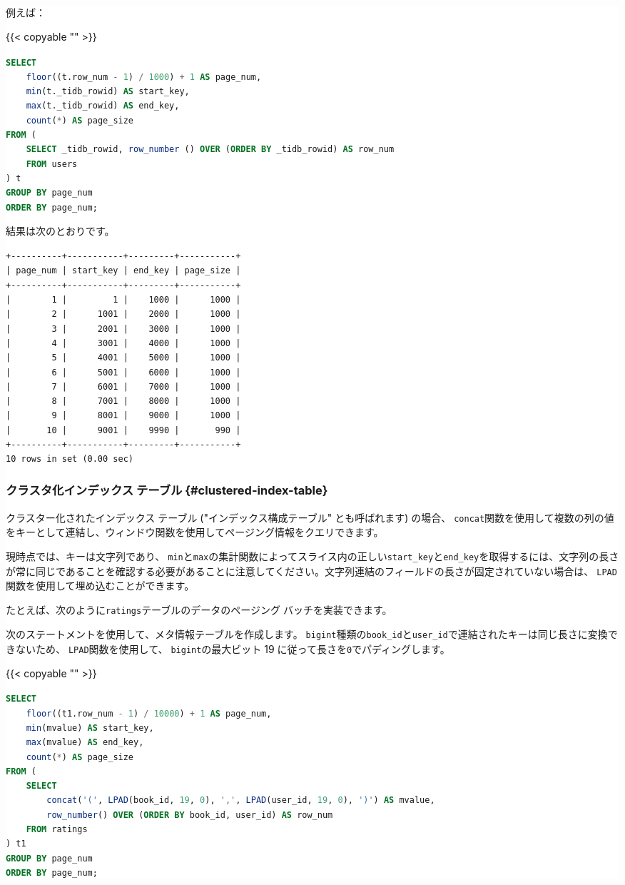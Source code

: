 例えば：

{{< copyable "" >}}

```sql
SELECT
    floor((t.row_num - 1) / 1000) + 1 AS page_num,
    min(t._tidb_rowid) AS start_key,
    max(t._tidb_rowid) AS end_key,
    count(*) AS page_size
FROM (
    SELECT _tidb_rowid, row_number () OVER (ORDER BY _tidb_rowid) AS row_num
    FROM users
) t
GROUP BY page_num
ORDER BY page_num;
```

結果は次のとおりです。

```
+----------+-----------+---------+-----------+
| page_num | start_key | end_key | page_size |
+----------+-----------+---------+-----------+
|        1 |         1 |    1000 |      1000 |
|        2 |      1001 |    2000 |      1000 |
|        3 |      2001 |    3000 |      1000 |
|        4 |      3001 |    4000 |      1000 |
|        5 |      4001 |    5000 |      1000 |
|        6 |      5001 |    6000 |      1000 |
|        7 |      6001 |    7000 |      1000 |
|        8 |      7001 |    8000 |      1000 |
|        9 |      8001 |    9000 |      1000 |
|       10 |      9001 |    9990 |       990 |
+----------+-----------+---------+-----------+
10 rows in set (0.00 sec)
```

### クラスタ化インデックス テーブル {#clustered-index-table}

クラスター化されたインデックス テーブル (&quot;インデックス構成テーブル&quot; とも呼ばれます) の場合、 `concat`関数を使用して複数の列の値をキーとして連結し、ウィンドウ関数を使用してページング情報をクエリできます。

現時点では、キーは文字列であり、 `min`と`max`の集計関数によってスライス内の正しい`start_key`と`end_key`を取得するには、文字列の長さが常に同じであることを確認する必要があることに注意してください。文字列連結のフィールドの長さが固定されていない場合は、 `LPAD`関数を使用して埋め込むことができます。

たとえば、次のように`ratings`テーブルのデータのページング バッチを実装できます。

次のステートメントを使用して、メタ情報テーブルを作成します。 `bigint`種類の`book_id`と`user_id`で連結されたキーは同じ長さに変換できないため、 `LPAD`関数を使用して、 `bigint`の最大ビット 19 に従って長さを`0`でパディングします。

{{< copyable "" >}}

```sql
SELECT
    floor((t1.row_num - 1) / 10000) + 1 AS page_num,
    min(mvalue) AS start_key,
    max(mvalue) AS end_key,
    count(*) AS page_size
FROM (
    SELECT
        concat('(', LPAD(book_id, 19, 0), ',', LPAD(user_id, 19, 0), ')') AS mvalue,
        row_number() OVER (ORDER BY book_id, user_id) AS row_num
    FROM ratings
) t1
GROUP BY page_num
ORDER BY page_num;
```
